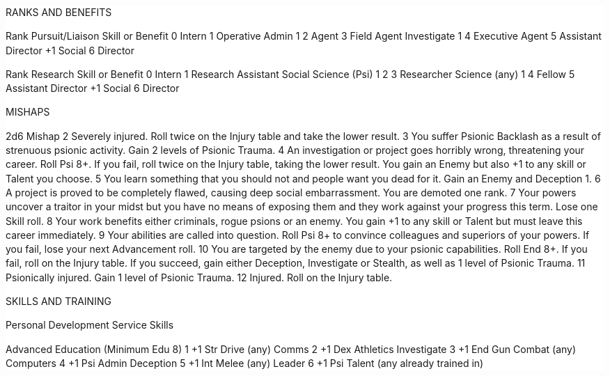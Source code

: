 RANKS AND BENEFITS

Rank Pursuit/Liaison Skill or Benefit
0 Intern
1 Operative Admin 1
2 Agent
3 Field Agent Investigate 1
4 Executive Agent
5 Assistant Director +1 Social
6 Director

Rank Research Skill or Benefit
0 Intern
1 Research Assistant Social Science (Psi) 1
2
3 Researcher Science (any) 1
4 Fellow
5 Assistant Director +1 Social
6 Director

MISHAPS

2d6 Mishap
2 Severely injured. Roll twice on the Injury table and take the lower result.
3 You suffer Psionic Backlash as a result of strenuous psionic activity. Gain 2 levels of Psionic Trauma.
4 An investigation or project goes horribly wrong, threatening your career. Roll Psi 8+. If you fail, roll twice on the Injury
table, taking the lower result. You gain an Enemy but also +1 to any skill or Talent you choose.
5 You learn something that you should not and people want you dead for it. Gain an Enemy and Deception 1.
6 A project is proved to be completely flawed, causing deep social embarrassment. You are demoted one rank.
7 Your powers uncover a traitor in your midst but you have no means of exposing them and they work against your
progress this term. Lose one Skill roll.
8 Your work benefits either criminals, rogue psions or an enemy. You gain +1 to any skill or Talent but must leave this career
immediately.
9 Your abilities are called into question. Roll Psi 8+ to convince colleagues and superiors of your powers. If you fail, lose
your next Advancement roll.
10 You are targeted by the enemy due to your psionic capabilities. Roll End 8+. If you fail, roll on the Injury table. If you
succeed, gain either Deception, Investigate or Stealth, as well as 1 level of Psionic Trauma.
11 Psionically injured. Gain 1 level of Psionic Trauma.
12 Injured. Roll on the Injury table.

SKILLS AND TRAINING

Personal
Development Service Skills

Advanced
Education
(Minimum Edu 8)
1 +1 Str Drive (any) Comms
2 +1 Dex Athletics Investigate
3 +1 End Gun Combat (any) Computers
4 +1 Psi Admin Deception
5 +1 Int Melee (any) Leader
6 +1 Psi Talent
(any already
trained in)
